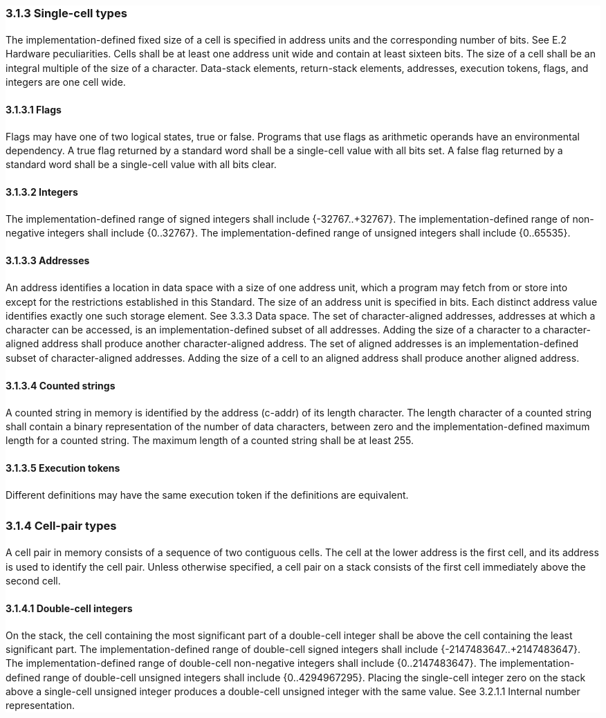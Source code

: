 ### 3.1.3 Single-cell types 

The implementation-defined fixed size of a cell is specified in address units and the corresponding number  of bits. See E.2 Hardware peculiarities.
Cells shall be at least one address unit wide and contain at least sixteen bits. The size of a cell shall be an  integral multiple of the size of a character. Data-stack elements, return-stack elements, addresses, execution  tokens, flags, and integers are one cell wide.

#### 3.1.3.1 Flags 

Flags may have one of two logical states, true or false. Programs that use flags as arithmetic operands have  an environmental dependency.
A true flag returned by a standard word shall be a single-cell value with all bits set. A false flag returned by  a standard word shall be a single-cell value with all bits clear.

#### 3.1.3.2 Integers 

The implementation-defined range of signed integers shall include {-32767..+32767}.
The implementation-defined range of non-negative integers shall include {0..32767}.
The implementation-defined range of unsigned integers shall include {0..65535}.

#### 3.1.3.3 Addresses 

An address identifies a location in data space with a size of one address unit, which a program may fetch  from or store into except for the restrictions established in this Standard. The size of an address unit is  specified in bits. Each distinct address value identifies exactly one such storage element. See 3.3.3 Data  space.
The set of character-aligned addresses, addresses at which a character can be accessed, is an  implementation-defined subset of all addresses. Adding the size of a character to a character-aligned  address shall produce another character-aligned address.
The set of aligned addresses is an implementation-defined subset of character-aligned addresses. Adding  the size of a cell to an aligned address shall produce another aligned address.

#### 3.1.3.4 Counted strings 

A counted string in memory is identified by the address (c-addr) of its length character.
The length character of a counted string shall contain a binary representation of the number of data  characters, between zero and the implementation-defined maximum length for a counted string. The  maximum length of a counted string shall be at least 255.

#### 3.1.3.5 Execution tokens 

Different definitions may have the same execution token if the definitions are equivalent.

### 3.1.4 Cell-pair types 

A cell pair in memory consists of a sequence of two contiguous cells. The cell at the lower address is the  first cell, and its address is used to identify the cell pair. Unless otherwise specified, a cell pair on a stack  consists of the first cell immediately above the second cell.

#### 3.1.4.1 Double-cell integers 

On the stack, the cell containing the most significant part of a double-cell integer shall be above the cell  containing the least significant part.
The implementation-defined range of double-cell signed integers shall include  {-2147483647..+2147483647}.
The implementation-defined range of double-cell non-negative integers shall include {0..2147483647}.
The implementation-defined range of double-cell unsigned integers shall include {0..4294967295}. Placing  the single-cell integer zero on the stack above a single-cell unsigned integer produces a double-cell unsigned  integer with the same value. See 3.2.1.1 Internal number representation.
